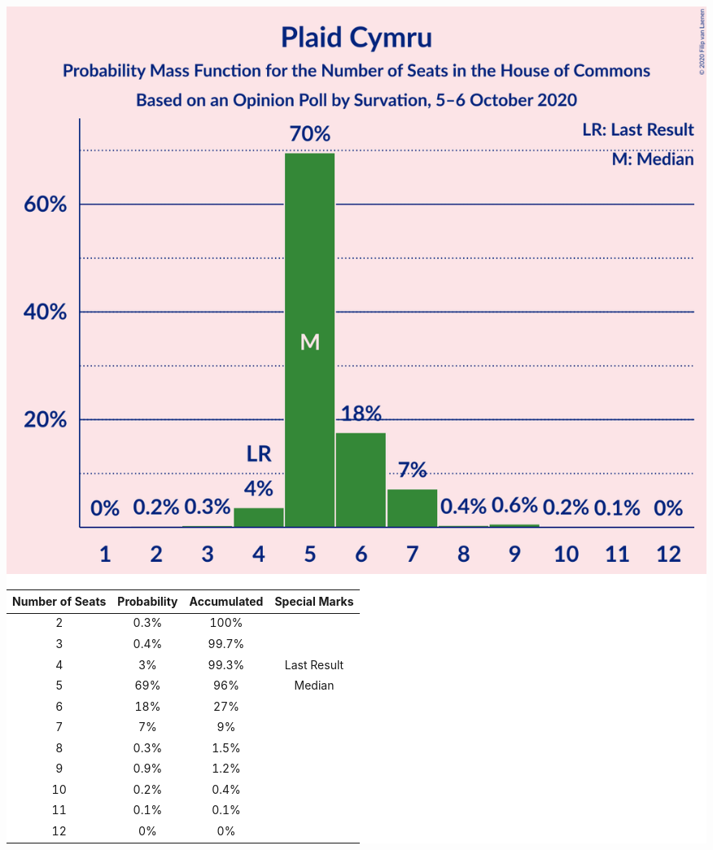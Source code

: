 ![Graph with seats probability mass function not yet produced](2020-10-06-Survation-seats-pmf-plaidcymru.png "Seats Probability Mass Function")

| Number of Seats | Probability | Accumulated | Special Marks |
|:---------------:|:-----------:|:-----------:|:-------------:|
| 2 | 0.3% | 100% |  |
| 3 | 0.4% | 99.7% |  |
| 4 | 3% | 99.3% | Last Result |
| 5 | 69% | 96% | Median |
| 6 | 18% | 27% |  |
| 7 | 7% | 9% |  |
| 8 | 0.3% | 1.5% |  |
| 9 | 0.9% | 1.2% |  |
| 10 | 0.2% | 0.4% |  |
| 11 | 0.1% | 0.1% |  |
| 12 | 0% | 0% |  |
